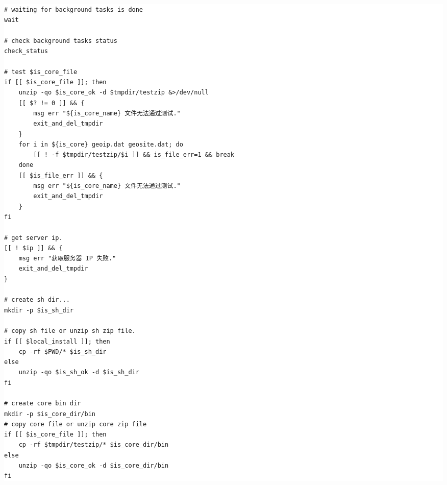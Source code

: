     # waiting for background tasks is done
    wait

    # check background tasks status
    check_status

    # test $is_core_file
    if [[ $is_core_file ]]; then
        unzip -qo $is_core_ok -d $tmpdir/testzip &>/dev/null
        [[ $? != 0 ]] && {
            msg err "${is_core_name} 文件无法通过测试."
            exit_and_del_tmpdir
        }
        for i in ${is_core} geoip.dat geosite.dat; do
            [[ ! -f $tmpdir/testzip/$i ]] && is_file_err=1 && break
        done
        [[ $is_file_err ]] && {
            msg err "${is_core_name} 文件无法通过测试."
            exit_and_del_tmpdir
        }
    fi

    # get server ip.
    [[ ! $ip ]] && {
        msg err "获取服务器 IP 失败."
        exit_and_del_tmpdir
    }

    # create sh dir...
    mkdir -p $is_sh_dir

    # copy sh file or unzip sh zip file.
    if [[ $local_install ]]; then
        cp -rf $PWD/* $is_sh_dir
    else
        unzip -qo $is_sh_ok -d $is_sh_dir
    fi

    # create core bin dir
    mkdir -p $is_core_dir/bin
    # copy core file or unzip core zip file
    if [[ $is_core_file ]]; then
        cp -rf $tmpdir/testzip/* $is_core_dir/bin
    else
        unzip -qo $is_core_ok -d $is_core_dir/bin
    fi
